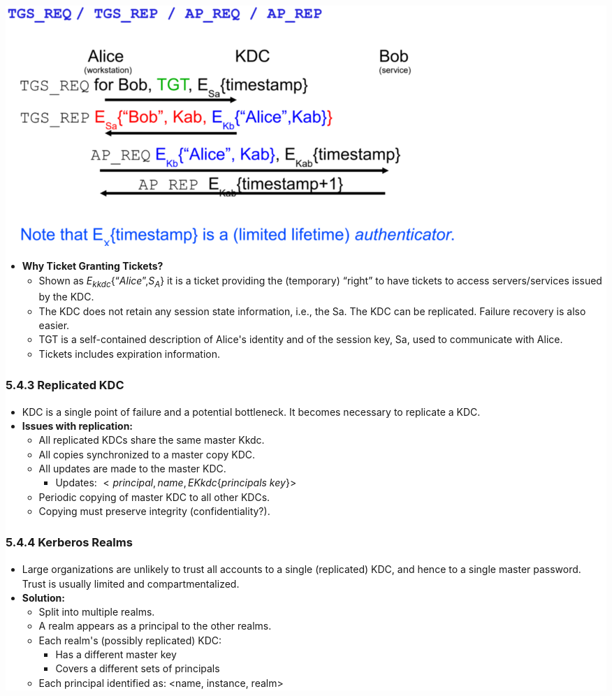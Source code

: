 ![Untitled_52.png](Untitled_52.png)

- **Why Ticket Granting Tickets?**
    - Shown as $E_{kkdc}\{“Alice”,S_A\}$ it is a ticket providing the (temporary) “right” to have tickets to access servers/services issued by the KDC.
    - The KDC does not retain any session state information, i.e., the Sa. The KDC can be replicated. Failure recovery is also easier.
    - TGT is a self-contained description of Alice's identity and of the session key, Sa, used to communicate with Alice.
    - Tickets includes expiration information.

### 5.4.3 Replicated KDC

- KDC is a single point of failure and a potential bottleneck. It becomes necessary to replicate a KDC.
- **Issues with replication:**
    - All replicated KDCs share the same master Kkdc.
    - All copies synchronized to a master copy KDC.
    - All updates are made to the master KDC.
        - Updates: $<principal, name, E{Kkdc}\{principals\ key\}>$
    - Periodic copying of master KDC to all other KDCs.
    - Copying must preserve integrity (confidentiality?).

### 5.4.4 Kerberos Realms

- Large organizations are unlikely to trust all accounts to a single (replicated) KDC, and hence to a single master password. Trust is usually limited and compartmentalized.
- **Solution:**
    - Split into multiple realms.
    - A realm appears as a principal to the other realms.
    - Each realm's (possibly replicated) KDC:
        - Has a different master key
        - Covers a different sets of principals
    - Each principal identified as: <name, instance, realm>
    